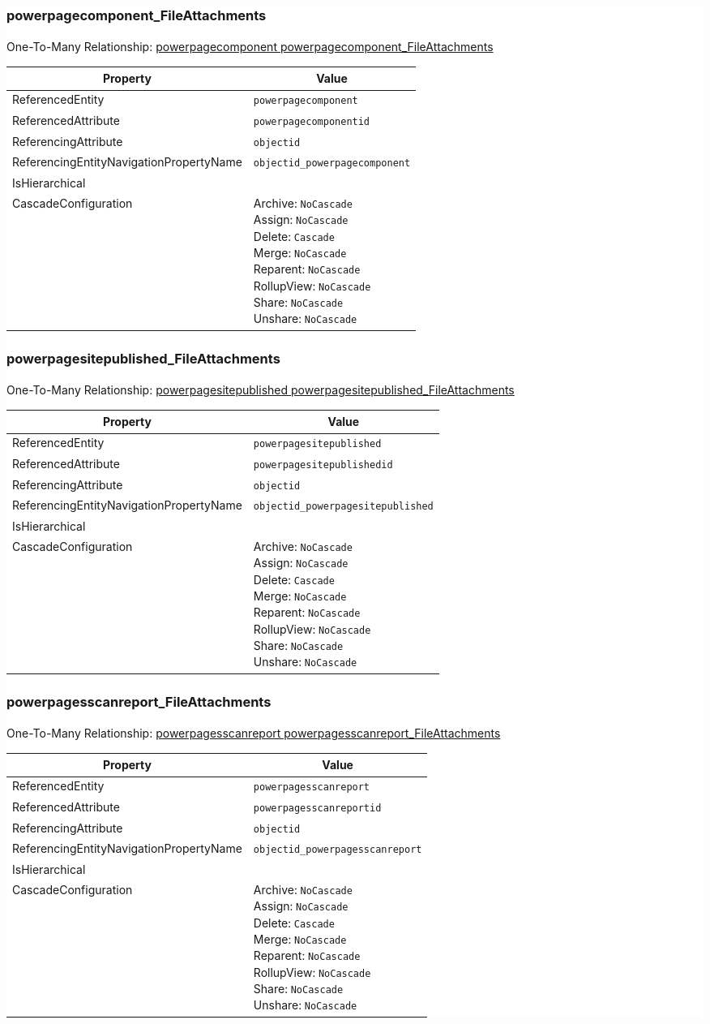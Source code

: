 ### <a name="BKMK_powerpagecomponent_FileAttachments"></a> powerpagecomponent_FileAttachments

One-To-Many Relationship: [powerpagecomponent powerpagecomponent_FileAttachments](powerpagecomponent.md#BKMK_powerpagecomponent_FileAttachments)

|Property|Value|
|---|---|
|ReferencedEntity|`powerpagecomponent`|
|ReferencedAttribute|`powerpagecomponentid`|
|ReferencingAttribute|`objectid`|
|ReferencingEntityNavigationPropertyName|`objectid_powerpagecomponent`|
|IsHierarchical||
|CascadeConfiguration|Archive: `NoCascade`<br />Assign: `NoCascade`<br />Delete: `Cascade`<br />Merge: `NoCascade`<br />Reparent: `NoCascade`<br />RollupView: `NoCascade`<br />Share: `NoCascade`<br />Unshare: `NoCascade`|

### <a name="BKMK_powerpagesitepublished_FileAttachments"></a> powerpagesitepublished_FileAttachments

One-To-Many Relationship: [powerpagesitepublished powerpagesitepublished_FileAttachments](powerpagesitepublished.md#BKMK_powerpagesitepublished_FileAttachments)

|Property|Value|
|---|---|
|ReferencedEntity|`powerpagesitepublished`|
|ReferencedAttribute|`powerpagesitepublishedid`|
|ReferencingAttribute|`objectid`|
|ReferencingEntityNavigationPropertyName|`objectid_powerpagesitepublished`|
|IsHierarchical||
|CascadeConfiguration|Archive: `NoCascade`<br />Assign: `NoCascade`<br />Delete: `Cascade`<br />Merge: `NoCascade`<br />Reparent: `NoCascade`<br />RollupView: `NoCascade`<br />Share: `NoCascade`<br />Unshare: `NoCascade`|

### <a name="BKMK_powerpagesscanreport_FileAttachments"></a> powerpagesscanreport_FileAttachments

One-To-Many Relationship: [powerpagesscanreport powerpagesscanreport_FileAttachments](powerpagesscanreport.md#BKMK_powerpagesscanreport_FileAttachments)

|Property|Value|
|---|---|
|ReferencedEntity|`powerpagesscanreport`|
|ReferencedAttribute|`powerpagesscanreportid`|
|ReferencingAttribute|`objectid`|
|ReferencingEntityNavigationPropertyName|`objectid_powerpagesscanreport`|
|IsHierarchical||
|CascadeConfiguration|Archive: `NoCascade`<br />Assign: `NoCascade`<br />Delete: `Cascade`<br />Merge: `NoCascade`<br />Reparent: `NoCascade`<br />RollupView: `NoCascade`<br />Share: `NoCascade`<br />Unshare: `NoCascade`|
